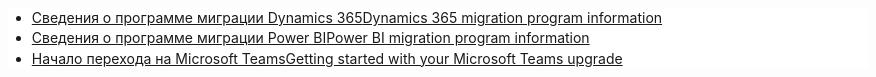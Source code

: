 - [<span data-ttu-id="e553e-386">Сведения о программе миграции Dynamics 365</span><span class="sxs-lookup"><span data-stu-id="e553e-386">Dynamics 365 migration program information</span></span>](https://aka.ms/d365ceoptin)
- [<span data-ttu-id="e553e-387">Сведения о программе миграции Power BI</span><span class="sxs-lookup"><span data-stu-id="e553e-387">Power BI migration program information</span></span>](https://aka.ms/pbioptin)
- [<span data-ttu-id="e553e-388">Начало перехода на Microsoft Teams</span><span class="sxs-lookup"><span data-stu-id="e553e-388">Getting started with your Microsoft Teams upgrade</span></span>](https://aka.ms/SkypeToTeams-Home)
